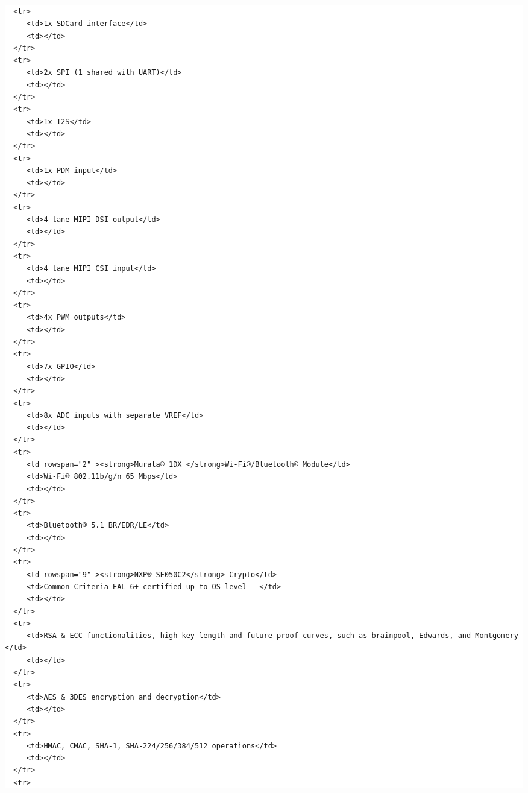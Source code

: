       <tr>
         <td>1x SDCard interface</td>
         <td></td>
      </tr>
      <tr>
         <td>2x SPI (1 shared with UART)</td>
         <td></td>
      </tr>
      <tr>
         <td>1x I2S</td>
         <td></td>
      </tr>
      <tr>
         <td>1x PDM input</td>
         <td></td>
      </tr>
      <tr>
         <td>4 lane MIPI DSI output</td>
         <td></td>
      </tr>
      <tr>
         <td>4 lane MIPI CSI input</td>
         <td></td>
      </tr>
      <tr>
         <td>4x PWM outputs</td>
         <td></td>
      </tr>
      <tr>
         <td>7x GPIO</td>
         <td></td>
      </tr>
      <tr>
         <td>8x ADC inputs with separate VREF</td>
         <td></td>
      </tr>
      <tr>
         <td rowspan="2" ><strong>Murata® 1DX </strong>Wi-Fi®/Bluetooth® Module</td>
         <td>Wi-Fi® 802.11b/g/n 65 Mbps</td>
         <td></td>
      </tr>
      <tr>
         <td>Bluetooth® 5.1 BR/EDR/LE</td>
         <td></td>
      </tr>
      <tr>
         <td rowspan="9" ><strong>NXP® SE050C2</strong> Crypto</td>
         <td>Common Criteria EAL 6+ certified up to OS level   </td>
         <td></td>
      </tr>
      <tr>
         <td>RSA & ECC functionalities, high key length and future proof curves, such as brainpool, Edwards, and Montgomery</td>
         <td></td>
      </tr>
      <tr>
         <td>AES & 3DES encryption and decryption</td>
         <td></td>
      </tr>
      <tr>
         <td>HMAC, CMAC, SHA-1, SHA-224/256/384/512 operations</td>
         <td></td>
      </tr>
      <tr>